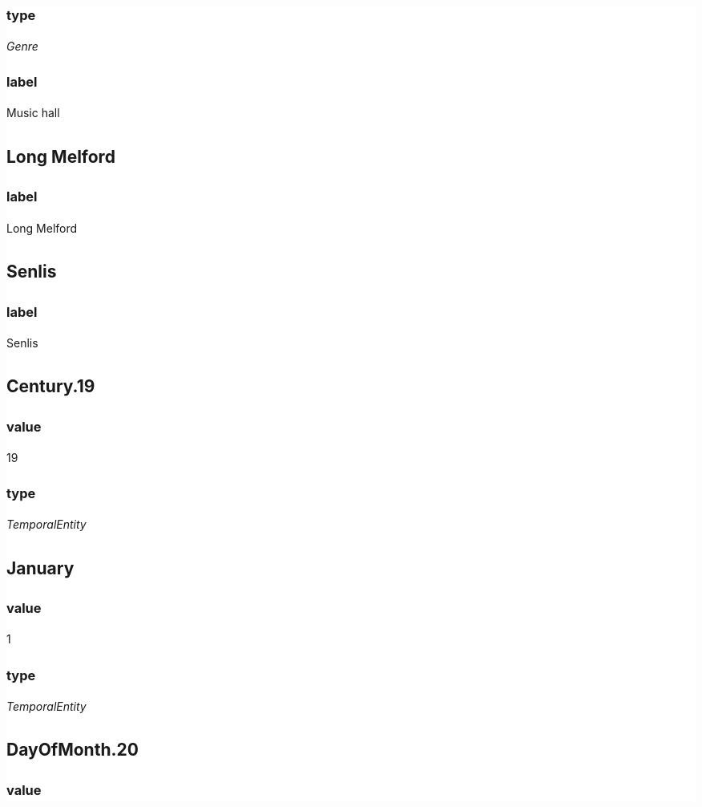 ### type


*Genre*

### label


Music hall

## Long Melford

### label


Long Melford

## Senlis

### label


Senlis

## Century.19

### value


19

### type


*TemporalEntity*

## January

### value


1

### type


*TemporalEntity*

## DayOfMonth.20

### value

